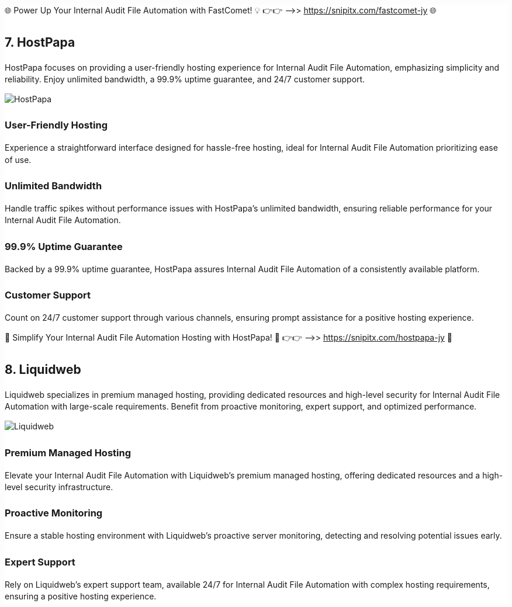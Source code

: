 🌐 Power Up Your Internal Audit File Automation with FastComet! 💡
👉👉 -->> https://snipitx.com/fastcomet-jy 🌐

## 7. HostPapa

HostPapa focuses on providing a user-friendly hosting experience for Internal Audit File Automation, emphasizing simplicity and reliability. Enjoy unlimited bandwidth, a 99.9% uptime guarantee, and 24/7 customer support.

![HostPapa](https://i.imgur.com/ouDTkvl.jpeg "HostPapa Hosting")

### User-Friendly Hosting
Experience a straightforward interface designed for hassle-free hosting, ideal for Internal Audit File Automation prioritizing ease of use.

### Unlimited Bandwidth
Handle traffic spikes without performance issues with HostPapa’s unlimited bandwidth, ensuring reliable performance for your Internal Audit File Automation.

### 99.9% Uptime Guarantee
Backed by a 99.9% uptime guarantee, HostPapa assures Internal Audit File Automation of a consistently available platform.

### Customer Support
Count on 24/7 customer support through various channels, ensuring prompt assistance for a positive hosting experience.

🌈 Simplify Your Internal Audit File Automation Hosting with HostPapa! 🚀
👉👉 -->> https://snipitx.com/hostpapa-jy 🚀

## 8. Liquidweb

Liquidweb specializes in premium managed hosting, providing dedicated resources and high-level security for Internal Audit File Automation with large-scale requirements. Benefit from proactive monitoring, expert support, and optimized performance.

![Liquidweb](https://i.imgur.com/4IvT9SC.jpeg "Liquidweb Hosting")

### Premium Managed Hosting
Elevate your Internal Audit File Automation with Liquidweb’s premium managed hosting, offering dedicated resources and a high-level security infrastructure.

### Proactive Monitoring
Ensure a stable hosting environment with Liquidweb’s proactive server monitoring, detecting and resolving potential issues early.

### Expert Support
Rely on Liquidweb’s expert support team, available 24/7 for Internal Audit File Automation with complex hosting requirements, ensuring a positive hosting experience.

